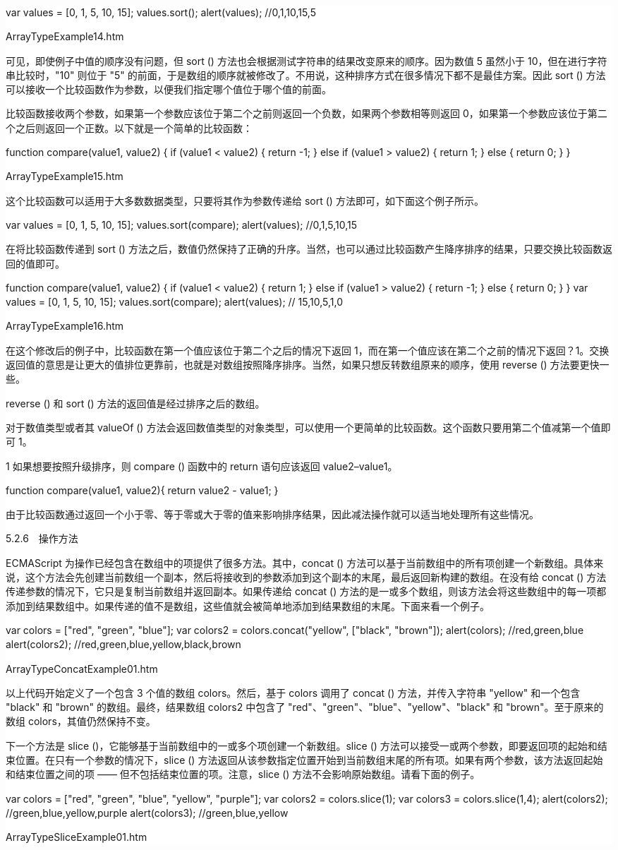 var values = [0, 1, 5, 10, 15]; values.sort(); alert(values); //0,1,10,15,5

ArrayTypeExample14.htm

可见，即使例子中值的顺序没有问题，但 sort () 方法也会根据测试字符串的结果改变原来的顺序。因为数值 5 虽然小于 10，但在进行字符串比较时，"10" 则位于 "5" 的前面，于是数组的顺序就被修改了。不用说，这种排序方式在很多情况下都不是最佳方案。因此 sort () 方法可以接收一个比较函数作为参数，以便我们指定哪个值位于哪个值的前面。

比较函数接收两个参数，如果第一个参数应该位于第二个之前则返回一个负数，如果两个参数相等则返回 0，如果第一个参数应该位于第二个之后则返回一个正数。以下就是一个简单的比较函数：

function compare(value1, value2) { if (value1 < value2) { return -1; } else if (value1 > value2) { return 1; } else { return 0; } }

ArrayTypeExample15.htm

这个比较函数可以适用于大多数数据类型，只要将其作为参数传递给 sort () 方法即可，如下面这个例子所示。

var values = [0, 1, 5, 10, 15]; values.sort(compare); alert(values); //0,1,5,10,15

在将比较函数传递到 sort () 方法之后，数值仍然保持了正确的升序。当然，也可以通过比较函数产生降序排序的结果，只要交换比较函数返回的值即可。

function compare(value1, value2) { if (value1 < value2) { return 1; } else if (value1 > value2) { return -1; } else { return 0; } } var values = [0, 1, 5, 10, 15]; values.sort(compare); alert(values); // 15,10,5,1,0

ArrayTypeExample16.htm

在这个修改后的例子中，比较函数在第一个值应该位于第二个之后的情况下返回 1，而在第一个值应该在第二个之前的情况下返回？1。交换返回值的意思是让更大的值排位更靠前，也就是对数组按照降序排序。当然，如果只想反转数组原来的顺序，使用 reverse () 方法要更快一些。

reverse () 和 sort () 方法的返回值是经过排序之后的数组。

对于数值类型或者其 valueOf () 方法会返回数值类型的对象类型，可以使用一个更简单的比较函数。这个函数只要用第二个值减第一个值即可 1。

1 如果想要按照升级排序，则 compare () 函数中的 return 语句应该返回 value2–value1。

function compare(value1, value2){ return value2 - value1; }

由于比较函数通过返回一个小于零、等于零或大于零的值来影响排序结果，因此减法操作就可以适当地处理所有这些情况。

5.2.6　操作方法

ECMAScript 为操作已经包含在数组中的项提供了很多方法。其中，concat () 方法可以基于当前数组中的所有项创建一个新数组。具体来说，这个方法会先创建当前数组一个副本，然后将接收到的参数添加到这个副本的末尾，最后返回新构建的数组。在没有给 concat () 方法传递参数的情况下，它只是复制当前数组并返回副本。如果传递给 concat () 方法的是一或多个数组，则该方法会将这些数组中的每一项都添加到结果数组中。如果传递的值不是数组，这些值就会被简单地添加到结果数组的末尾。下面来看一个例子。

var colors = ["red", "green", "blue"]; var colors2 = colors.concat("yellow", ["black", "brown"]); alert(colors); //red,green,blue alert(colors2); //red,green,blue,yellow,black,brown

ArrayTypeConcatExample01.htm

以上代码开始定义了一个包含 3 个值的数组 colors。然后，基于 colors 调用了 concat () 方法，并传入字符串 "yellow" 和一个包含 "black" 和 "brown" 的数组。最终，结果数组 colors2 中包含了 "red"、"green"、"blue"、"yellow"、"black" 和 "brown"。至于原来的数组 colors，其值仍然保持不变。

下一个方法是 slice ()，它能够基于当前数组中的一或多个项创建一个新数组。slice () 方法可以接受一或两个参数，即要返回项的起始和结束位置。在只有一个参数的情况下，slice () 方法返回从该参数指定位置开始到当前数组末尾的所有项。如果有两个参数，该方法返回起始和结束位置之间的项 —— 但不包括结束位置的项。注意，slice () 方法不会影响原始数组。请看下面的例子。

var colors = ["red", "green", "blue", "yellow", "purple"]; var colors2 = colors.slice(1); var colors3 = colors.slice(1,4); alert(colors2); //green,blue,yellow,purple alert(colors3); //green,blue,yellow

ArrayTypeSliceExample01.htm
